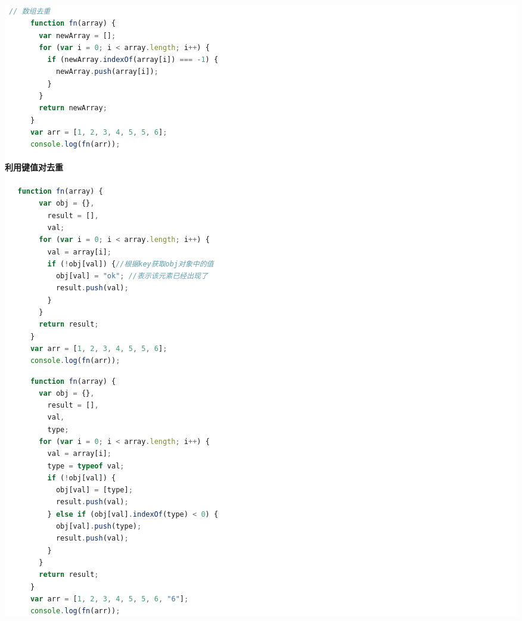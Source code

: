 
```js
 // 数组去重
      function fn(array) {
        var newArray = [];
        for (var i = 0; i < array.length; i++) {
          if (newArray.indexOf(array[i]) === -1) {
            newArray.push(array[i]);
          }
        }
        return newArray;
      }
      var arr = [1, 2, 3, 4, 5, 5, 6];
      console.log(fn(arr));
```

####  利用键值对去重



```js
   function fn(array) {
        var obj = {},
          result = [],
          val;
        for (var i = 0; i < array.length; i++) {
          val = array[i];
          if (!obj[val]) {//根据key获取obj对象中的值
            obj[val] = "ok"; //表示该元素已经出现了
            result.push(val);
          }
        }
        return result;
      }
      var arr = [1, 2, 3, 4, 5, 5, 6];
      console.log(fn(arr));
```



```js
      function fn(array) {
        var obj = {},
          result = [],
          val,
          type;
        for (var i = 0; i < array.length; i++) {
          val = array[i];
          type = typeof val;
          if (!obj[val]) {
            obj[val] = [type];
            result.push(val);
          } else if (obj[val].indexOf(type) < 0) {
            obj[val].push(type);
            result.push(val);
          }
        }
        return result;
      }
      var arr = [1, 2, 3, 4, 5, 5, 6, "6"];
      console.log(fn(arr));
```
